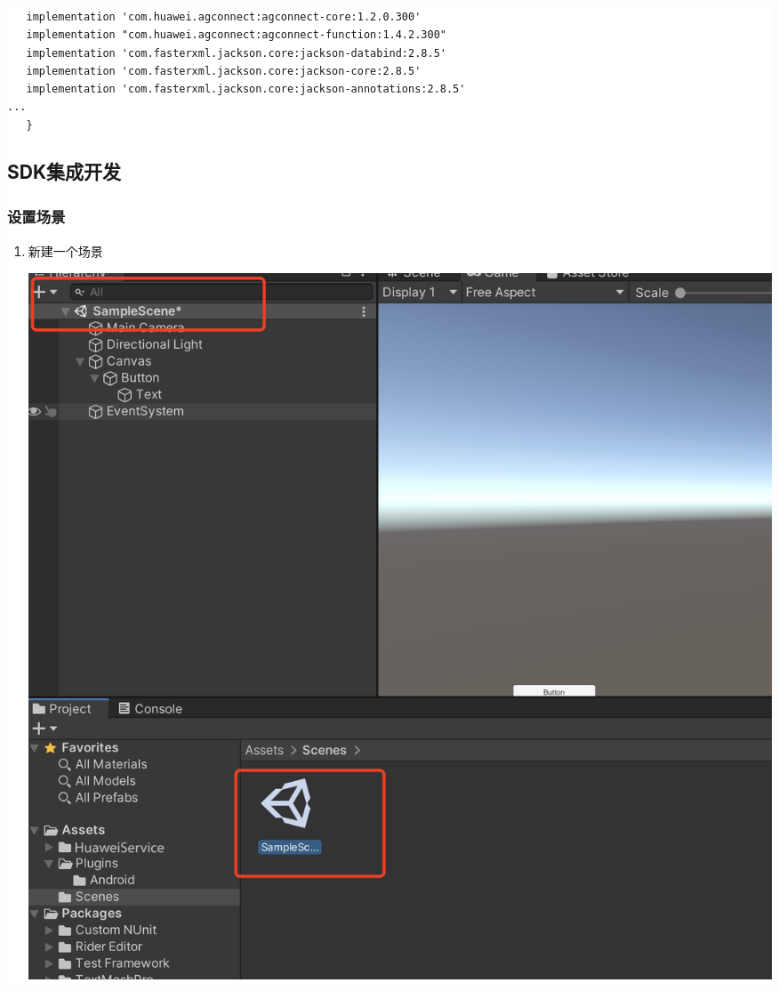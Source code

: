 ```
   implementation 'com.huawei.agconnect:agconnect-core:1.2.0.300'
   implementation "com.huawei.agconnect:agconnect-function:1.4.2.300"
   implementation 'com.fasterxml.jackson.core:jackson-databind:2.8.5'
   implementation 'com.fasterxml.jackson.core:jackson-core:2.8.5'
   implementation 'com.fasterxml.jackson.core:jackson-annotations:2.8.5'
...
   }
```

## SDK集成开发

### 设置场景

1. 新建一个场景

   ![Images/cloudfunctions/cloudfunctions_10.png](Images/cloudfunctions/cloudfunctions_10.png)
